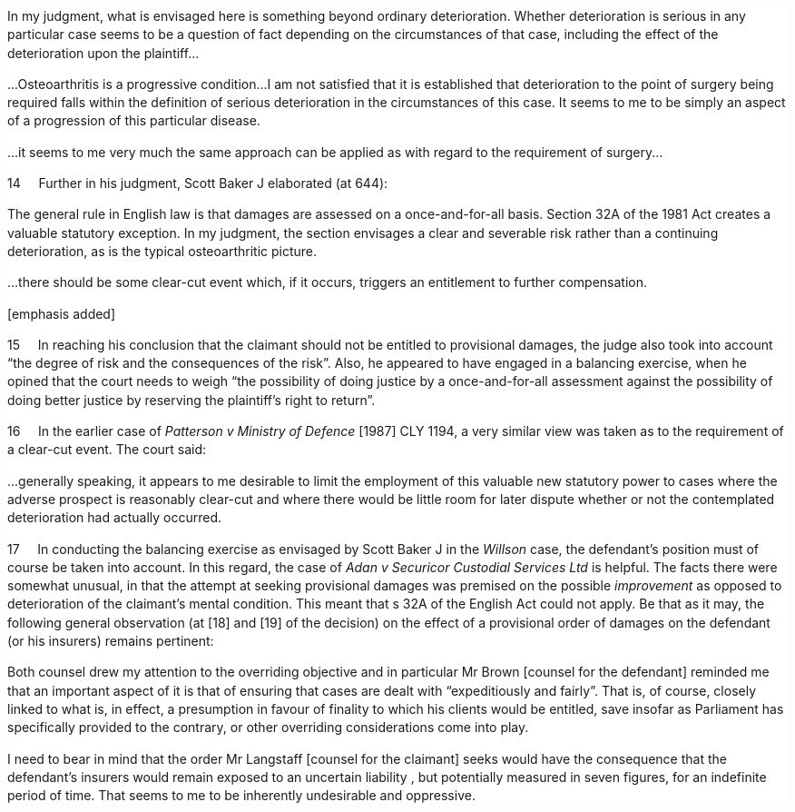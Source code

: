  In my judgment, what is envisaged here is something beyond ordinary deterioration. Whether deterioration is serious in any particular case seems to be a question of fact depending on the circumstances of that case, including the effect of the deterioration upon the plaintiff... 

 ...Osteoarthritis is a progressive condition...I am not satisfied that it is established that deterioration to the point of surgery being required falls within the definition of serious deterioration in the circumstances of this case. It seems to me to be simply an aspect of a progression of this particular disease. 

 ...it seems to me very much the same approach can be applied as with regard to the requirement of surgery... 

14     Further in his judgment, Scott Baker J elaborated (at 644): 

 The general rule in English law is that damages are assessed on a once-and-for-all basis. Section 32A of the 1981 Act creates a valuable statutory exception. In my judgment, the section envisages a clear and severable risk rather than a continuing deterioration, as is the typical osteoarthritic picture. 

 ...there should be some clear-cut event which, if it occurs, triggers an entitlement to further compensation. 

 [emphasis added] 

15     In reaching his conclusion that the claimant should not be entitled to provisional damages, the judge also took into account “the degree of risk and the consequences of the risk”. Also, he appeared to have engaged in a balancing exercise, when he opined that the court needs to weigh “the possibility of doing justice by a once-and-for-all assessment against the possibility of doing better justice by reserving the plaintiff’s right to return”. 

16     In the earlier case of _Patterson v Ministry of Defence_ [1987] CLY 1194, a very similar view was taken as to the requirement of a clear-cut event. The court said: 


 ...generally speaking, it appears to me desirable to limit the employment of this valuable new statutory power to cases where the adverse prospect is reasonably clear-cut and where there would be little room for later dispute whether or not the contemplated deterioration had actually occurred. 

17     In conducting the balancing exercise as envisaged by Scott Baker J in the _Willson_ case, the defendant’s position must of course be taken into account. In this regard, the case of _Adan v Securicor Custodial Services Ltd_ is helpful. The facts there were somewhat unusual, in that the attempt at seeking provisional damages was premised on the possible _improvement_ as opposed to deterioration of the claimant’s mental condition. This meant that s 32A of the English Act could not apply. Be that as it may, the following general observation (at [18] and [19] of the decision) on the effect of a provisional order of damages on the defendant (or his insurers) remains pertinent: 

 Both counsel drew my attention to the overriding objective and in particular Mr Brown [counsel for the defendant] reminded me that an important aspect of it is that of ensuring that cases are dealt with “expeditiously and fairly”. That is, of course, closely linked to what is, in effect, a presumption in favour of finality to which his clients would be entitled, save insofar as Parliament has specifically provided to the contrary, or other overriding considerations come into play. 

 I need to bear in mind that the order Mr Langstaff [counsel for the claimant] seeks would have the consequence that the defendant’s insurers would remain exposed to an uncertain liability , but potentially measured in seven figures, for an indefinite period of time. That seems to me to be inherently undesirable and oppressive. 
